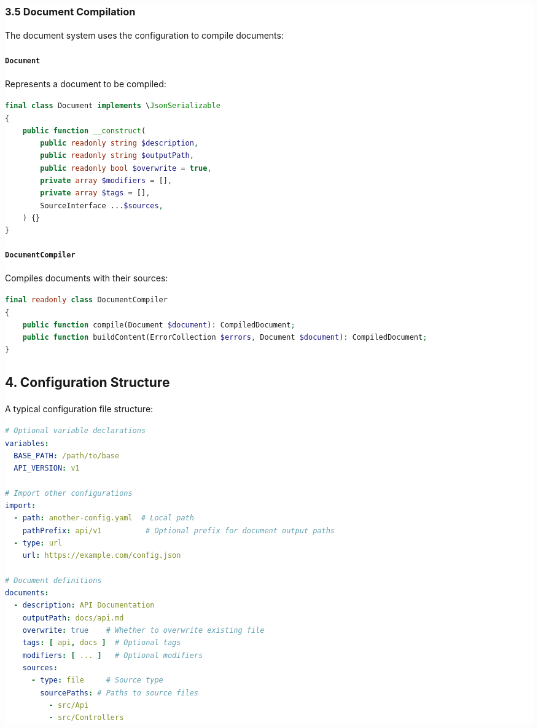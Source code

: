 ### 3.5 Document Compilation

The document system uses the configuration to compile documents:

#### `Document`

Represents a document to be compiled:

```php
final class Document implements \JsonSerializable
{
    public function __construct(
        public readonly string $description,
        public readonly string $outputPath,
        public readonly bool $overwrite = true,
        private array $modifiers = [],
        private array $tags = [],
        SourceInterface ...$sources,
    ) {}
}
```

#### `DocumentCompiler`

Compiles documents with their sources:

```php
final readonly class DocumentCompiler
{
    public function compile(Document $document): CompiledDocument;
    public function buildContent(ErrorCollection $errors, Document $document): CompiledDocument;
}
```

## 4. Configuration Structure

A typical configuration file structure:

```yaml
# Optional variable declarations
variables:
  BASE_PATH: /path/to/base
  API_VERSION: v1

# Import other configurations
import:
  - path: another-config.yaml  # Local path
    pathPrefix: api/v1          # Optional prefix for document output paths
  - type: url
    url: https://example.com/config.json

# Document definitions
documents:
  - description: API Documentation
    outputPath: docs/api.md
    overwrite: true    # Whether to overwrite existing file
    tags: [ api, docs ]  # Optional tags
    modifiers: [ ... ]   # Optional modifiers
    sources:
      - type: file     # Source type
        sourcePaths: # Paths to source files
          - src/Api
          - src/Controllers
```
